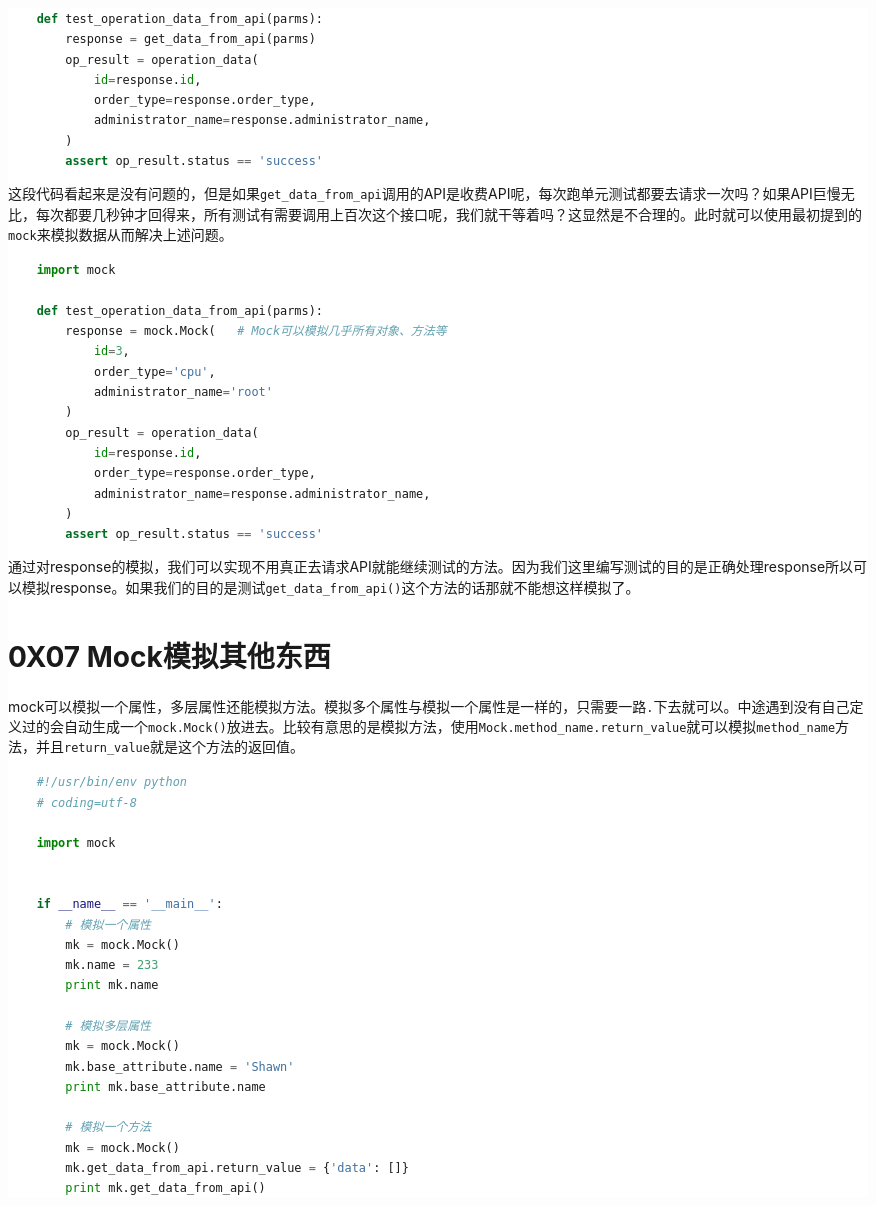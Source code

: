 ```python
    def test_operation_data_from_api(parms):
        response = get_data_from_api(parms)
        op_result = operation_data(
            id=response.id,
            order_type=response.order_type,
            administrator_name=response.administrator_name,
        )
        assert op_result.status == 'success'
```

这段代码看起来是没有问题的，但是如果`get_data_from_api`调用的API是收费API呢，每次跑单元测试都要去请求一次吗？如果API巨慢无比，每次都要几秒钟才回得来，所有测试有需要调用上百次这个接口呢，我们就干等着吗？这显然是不合理的。此时就可以使用最初提到的`mock`来模拟数据从而解决上述问题。

```python
    import mock

    def test_operation_data_from_api(parms):
        response = mock.Mock(   # Mock可以模拟几乎所有对象、方法等
            id=3,
            order_type='cpu',
            administrator_name='root'
        )
        op_result = operation_data(
            id=response.id,
            order_type=response.order_type,
            administrator_name=response.administrator_name,
        )
        assert op_result.status == 'success'
```

通过对response的模拟，我们可以实现不用真正去请求API就能继续测试的方法。因为我们这里编写测试的目的是正确处理response所以可以模拟response。如果我们的目的是测试`get_data_from_api()`这个方法的话那就不能想这样模拟了。

# 0X07 Mock模拟其他东西

mock可以模拟一个属性，多层属性还能模拟方法。模拟多个属性与模拟一个属性是一样的，只需要一路`.`下去就可以。中途遇到没有自己定义过的会自动生成一个`mock.Mock()`放进去。比较有意思的是模拟方法，使用`Mock.method_name.return_value`就可以模拟`method_name`方法，并且`return_value`就是这个方法的返回值。

```python
    #!/usr/bin/env python
    # coding=utf-8

    import mock


    if __name__ == '__main__':
        # 模拟一个属性
        mk = mock.Mock()
        mk.name = 233
        print mk.name

        # 模拟多层属性
        mk = mock.Mock()
        mk.base_attribute.name = 'Shawn'
        print mk.base_attribute.name

        # 模拟一个方法
        mk = mock.Mock()
        mk.get_data_from_api.return_value = {'data': []}
        print mk.get_data_from_api()
```